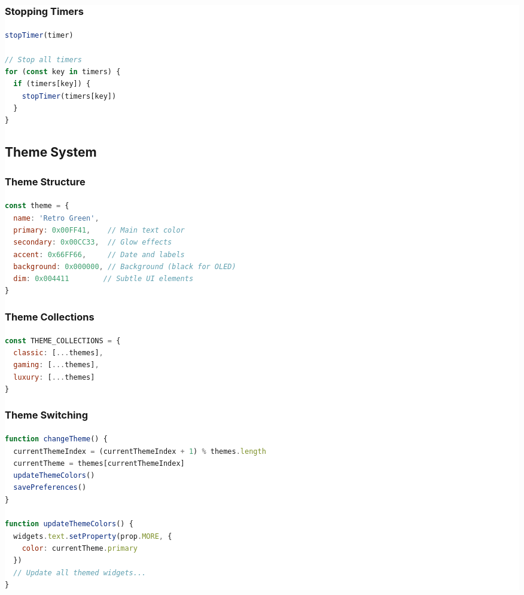 ### Stopping Timers

```javascript
stopTimer(timer)

// Stop all timers
for (const key in timers) {
  if (timers[key]) {
    stopTimer(timers[key])
  }
}
```

## Theme System

### Theme Structure

```javascript
const theme = {
  name: 'Retro Green',
  primary: 0x00FF41,    // Main text color
  secondary: 0x00CC33,  // Glow effects
  accent: 0x66FF66,     // Date and labels
  background: 0x000000, // Background (black for OLED)
  dim: 0x004411        // Subtle UI elements
}
```

### Theme Collections

```javascript
const THEME_COLLECTIONS = {
  classic: [...themes],
  gaming: [...themes],
  luxury: [...themes]
}
```

### Theme Switching

```javascript
function changeTheme() {
  currentThemeIndex = (currentThemeIndex + 1) % themes.length
  currentTheme = themes[currentThemeIndex]
  updateThemeColors()
  savePreferences()
}

function updateThemeColors() {
  widgets.text.setProperty(prop.MORE, {
    color: currentTheme.primary
  })
  // Update all themed widgets...
}
```
